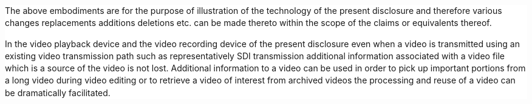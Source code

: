 The above embodiments are for the purpose of illustration of the technology of the present disclosure and therefore various changes replacements additions deletions etc. can be made thereto within the scope of the claims or equivalents thereof.

In the video playback device and the video recording device of the present disclosure even when a video is transmitted using an existing video transmission path such as representatively SDI transmission additional information associated with a video file which is a source of the video is not lost. Additional information to a video can be used in order to pick up important portions from a long video during video editing or to retrieve a video of interest from archived videos the processing and reuse of a video can be dramatically facilitated.

